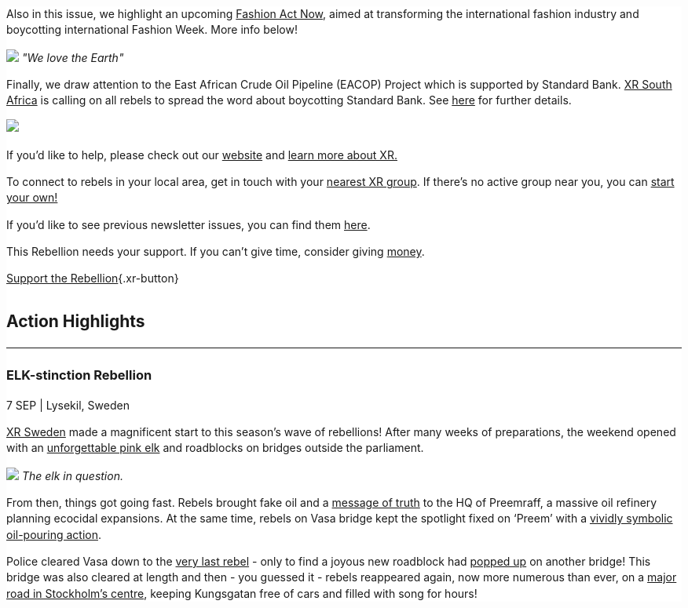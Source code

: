Also in this issue, we highlight an upcoming [Fashion Act Now](https://www.crowdfunder.co.uk/fashion-act-now#start), aimed at transforming the international fashion industry and boycotting international Fashion Week. More info below!

![](/assets/uploads/newsletter-43-image1.jpg)
*"We love the Earth"*

Finally, we draw attention to the East African Crude Oil Pipeline (EACOP) Project which is supported by Standard Bank. [XR South Africa](http://extinctionrebellion.org.za/) is calling on all rebels to spread the word about boycotting Standard Bank. See [here](https://docs.google.com/document/d/1Z81Nhl0szvoUxaTOgpurizG2_bEoLMzBFdUSpDMUn1k/edit) for further details.

![](/assets/uploads/newsletter-43-image21.jpg)

If you’d like to help, please check out our [website](https://rebellion.global) and [learn more about XR.](https://rebellion.global/about-us/)

To connect to rebels in your local area, get in touch with your [nearest XR group](https://rebellion.global/branches/). If there’s no active group near you, you can [start your own!](https://cloud.organise.earth/s/jGSWEoJ9PW65xLc)

If you’d like to see previous newsletter issues, you can find them [here](https://rebellion.global/blog/).

This Rebellion needs your support. If you can’t give time, consider giving [money](https://chuffed.org/project/xrinternational).

[Support the Rebellion](https://chuffed.org/project/xrinternational){.xr-button}


## Action Highlights

----------

### ELK-stinction Rebellion

7 SEP | Lysekil, Sweden

[XR Sweden](https://www.extinctionrebellion.se/) made a magnificent start to this season’s wave of rebellions! After many weeks of preparations, the weekend opened with an [unforgettable pink elk](https://www.facebook.com/extinctionrebellionsverige/posts/611616073076792) and roadblocks on bridges outside the parliament.

![](/assets/uploads/newsletter-43-image24.jpg)
*The elk in question.*

From then, things got going fast. Rebels brought fake oil and a [message of truth](https://www.facebook.com/extinctionrebellionsverige/posts/611655066406226) to the HQ of Preemraff, a massive oil refinery planning ecocidal expansions. At the same time, rebels on Vasa bridge kept the spotlight fixed on ‘Preem’ with a [vividly symbolic oil-pouring action](https://www.facebook.com/extinctionrebellionsverige/posts/614660116105721).

Police cleared Vasa down to the [very last rebel](https://www.facebook.com/extinctionrebellionsverige/posts/611816136390119?__cft__[0]=AZUtB1vxcoeRxrlh7l2luWpCZBm1n5QeicBndGMZRaiaDXmwcf26j3zINxbSVt8SuX9XmwqK-vtBPcNA71PCoTMLJzL1wdMRqRKrEhu9qasva9IKh6lxDaGcEo3Hvt4xU2wyuGFEa4MiMW9Fh-GR3k49WVoHh8BBvoMEVObhvnV1mg&__tn__=%2CO%2CP-R) - only to find a joyous new roadblock had [popped up](https://www.facebook.com/watch/live/?v=2019462828188170&ref=watch_permalink) on another bridge! This bridge was also cleared at length and then - you guessed it - rebels reappeared again, now more numerous than ever, on a [major road in Stockholm’s centre](https://www.facebook.com/extinctionrebellionsverige/posts/611882859716780), keeping Kungsgatan free of cars and filled with song for hours!
